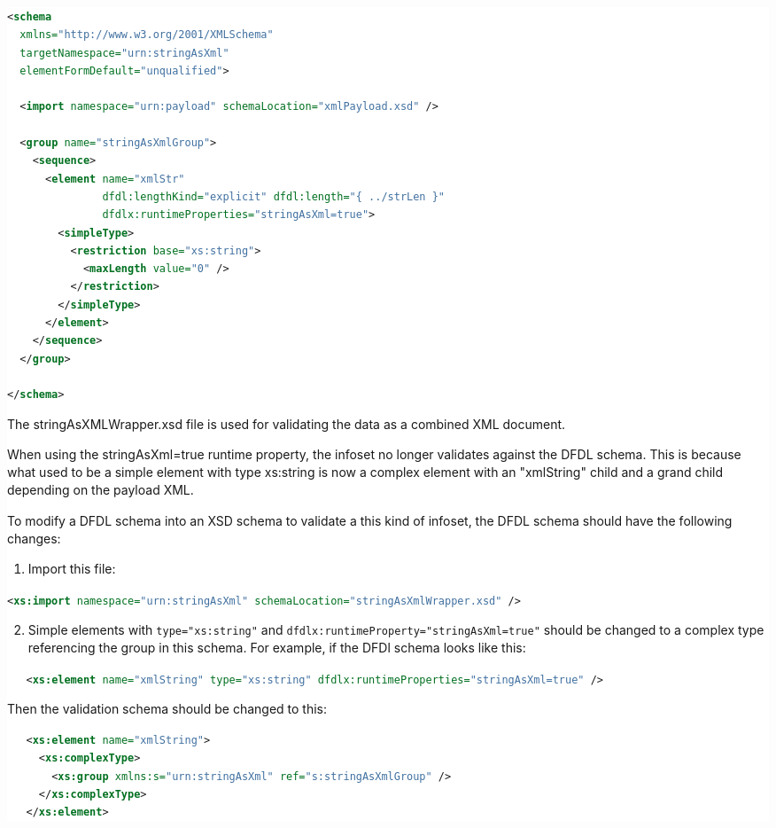 ```xml 
<schema
  xmlns="http://www.w3.org/2001/XMLSchema"
  targetNamespace="urn:stringAsXml"
  elementFormDefault="unqualified">

  <import namespace="urn:payload" schemaLocation="xmlPayload.xsd" />

  <group name="stringAsXmlGroup">
    <sequence>
      <element name="xmlStr"
               dfdl:lengthKind="explicit" dfdl:length="{ ../strLen }"
               dfdlx:runtimeProperties="stringAsXml=true">
        <simpleType>
          <restriction base="xs:string">
            <maxLength value="0" />
          </restriction>
        </simpleType>
      </element>
    </sequence>
  </group>
  
</schema>
```

The stringAsXMLWrapper.xsd file is used for validating the data as a combined XML document.

When using the stringAsXml=true runtime property, the infoset no longer
validates against the DFDL schema. This is because what used to be a simple
element with type xs:string is now a complex element with an "xmlString" child
and a grand child depending on the payload XML.

To modify a DFDL schema into an XSD schema to validate a this kind of infoset,
the DFDL schema should have the following changes:

1. Import this file:

```xml 
<xs:import namespace="urn:stringAsXml" schemaLocation="stringAsXmlWrapper.xsd" />
```

2. Simple elements with `type="xs:string"` and `dfdlx:runtimeProperty="stringAsXml=true"`
   should be changed to a complex type referencing the group in this schema.
   For example, if the DFDl schema looks like this:

```xml
   <xs:element name="xmlString" type="xs:string" dfdlx:runtimeProperties="stringAsXml=true" />
```

   Then the validation schema should be changed to this:
```xml 
   <xs:element name="xmlString">
     <xs:complexType>
       <xs:group xmlns:s="urn:stringAsXml" ref="s:stringAsXmlGroup" />
     </xs:complexType>
   </xs:element>
```
